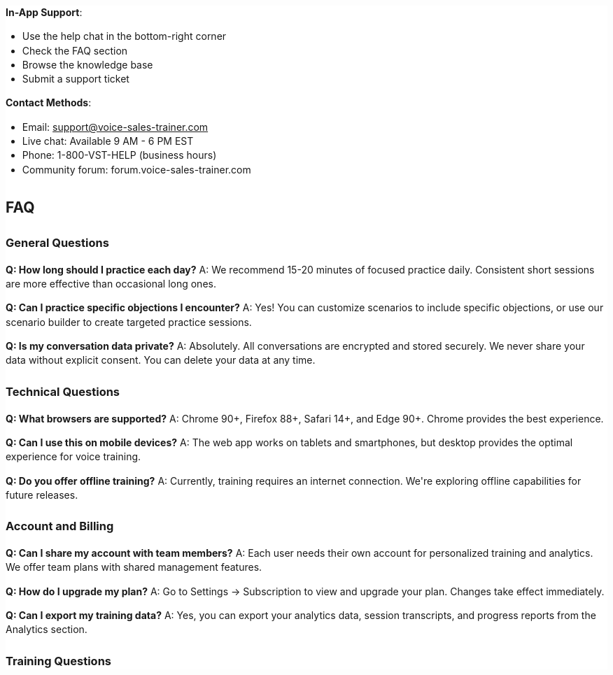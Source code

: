 **In-App Support**:
- Use the help chat in the bottom-right corner
- Check the FAQ section
- Browse the knowledge base
- Submit a support ticket

**Contact Methods**:
- Email: support@voice-sales-trainer.com
- Live chat: Available 9 AM - 6 PM EST
- Phone: 1-800-VST-HELP (business hours)
- Community forum: forum.voice-sales-trainer.com

## FAQ

### General Questions

**Q: How long should I practice each day?**
A: We recommend 15-20 minutes of focused practice daily. Consistent short sessions are more effective than occasional long ones.

**Q: Can I practice specific objections I encounter?**
A: Yes! You can customize scenarios to include specific objections, or use our scenario builder to create targeted practice sessions.

**Q: Is my conversation data private?**
A: Absolutely. All conversations are encrypted and stored securely. We never share your data without explicit consent. You can delete your data at any time.

### Technical Questions

**Q: What browsers are supported?**
A: Chrome 90+, Firefox 88+, Safari 14+, and Edge 90+. Chrome provides the best experience.

**Q: Can I use this on mobile devices?**
A: The web app works on tablets and smartphones, but desktop provides the optimal experience for voice training.

**Q: Do you offer offline training?**
A: Currently, training requires an internet connection. We're exploring offline capabilities for future releases.

### Account and Billing

**Q: Can I share my account with team members?**
A: Each user needs their own account for personalized training and analytics. We offer team plans with shared management features.

**Q: How do I upgrade my plan?**
A: Go to Settings → Subscription to view and upgrade your plan. Changes take effect immediately.

**Q: Can I export my training data?**
A: Yes, you can export your analytics data, session transcripts, and progress reports from the Analytics section.

### Training Questions
